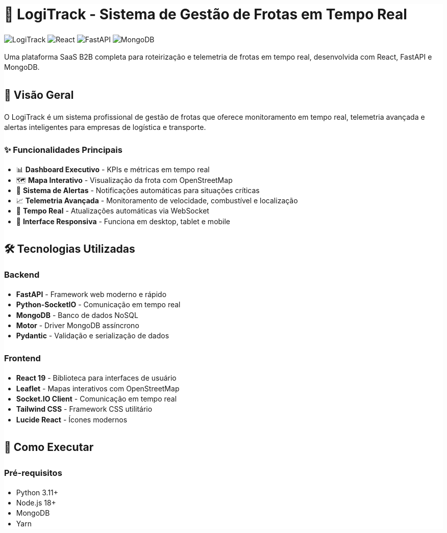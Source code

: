 # 🚛 LogiTrack - Sistema de Gestão de Frotas em Tempo Real

![LogiTrack](https://img.shields.io/badge/LogiTrack-Fleet%20Management-blue?style=for-the-badge)
![React](https://img.shields.io/badge/React-19.0.0-61DAFB?style=for-the-badge&logo=react)
![FastAPI](https://img.shields.io/badge/FastAPI-0.110.1-009688?style=for-the-badge&logo=fastapi)
![MongoDB](https://img.shields.io/badge/MongoDB-4.5.0-47A248?style=for-the-badge&logo=mongodb)

Uma plataforma SaaS B2B completa para roteirização e telemetria de frotas em tempo real, desenvolvida com React, FastAPI e MongoDB.

## 🎯 **Visão Geral**

O LogiTrack é um sistema profissional de gestão de frotas que oferece monitoramento em tempo real, telemetria avançada e alertas inteligentes para empresas de logística e transporte. 

### ✨ **Funcionalidades Principais**

- 📊 **Dashboard Executivo** - KPIs e métricas em tempo real
- 🗺️ **Mapa Interativo** - Visualização da frota com OpenStreetMap
- 🚨 **Sistema de Alertas** - Notificações automáticas para situações críticas
- 📈 **Telemetria Avançada** - Monitoramento de velocidade, combustível e localização
- 🔄 **Tempo Real** - Atualizações automáticas via WebSocket
- 📱 **Interface Responsiva** - Funciona em desktop, tablet e mobile

## 🛠️ **Tecnologias Utilizadas**

### Backend
- **FastAPI** - Framework web moderno e rápido
- **Python-SocketIO** - Comunicação em tempo real
- **MongoDB** - Banco de dados NoSQL
- **Motor** - Driver MongoDB assíncrono
- **Pydantic** - Validação e serialização de dados

### Frontend
- **React 19** - Biblioteca para interfaces de usuário
- **Leaflet** - Mapas interativos com OpenStreetMap
- **Socket.IO Client** - Comunicação em tempo real
- **Tailwind CSS** - Framework CSS utilitário
- **Lucide React** - Ícones modernos

## 🚀 **Como Executar**

### Pré-requisitos
- Python 3.11+
- Node.js 18+
- MongoDB
- Yarn
